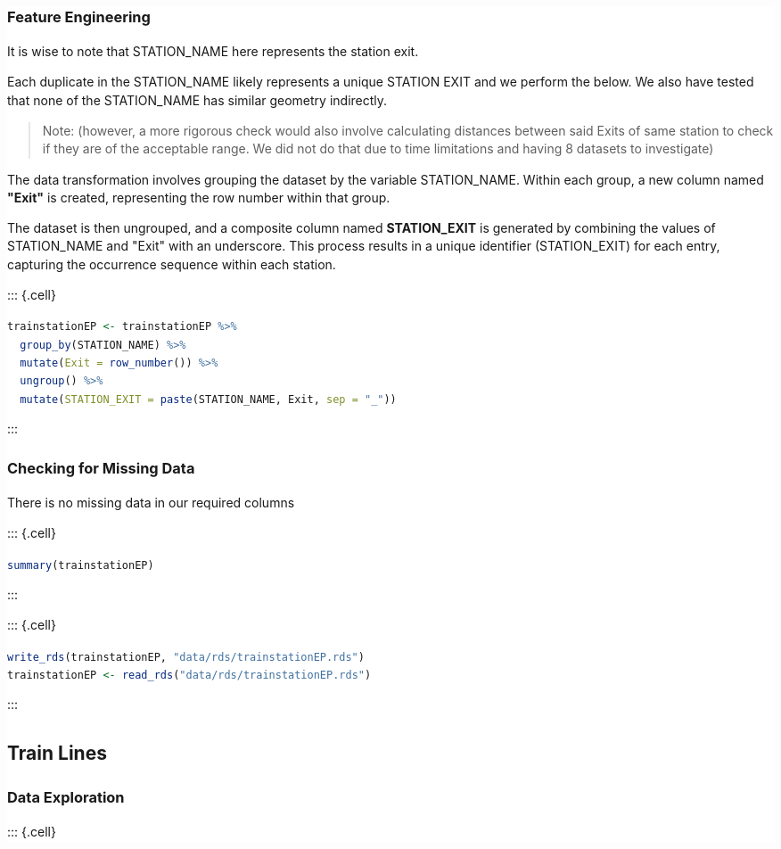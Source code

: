 
### Feature Engineering

It is wise to note that STATION_NAME here represents the station exit.

Each duplicate in the STATION_NAME likely represents a unique STATION EXIT and we perform the below. We also have tested that none of the STATION_NAME has similar geometry indirectly.

> Note: (however, a more rigorous check would also involve calculating distances between said Exits of same station to check if they are of the acceptable range. We did not do that due to time limitations and having 8 datasets to investigate)

The data transformation involves grouping the dataset by the variable STATION_NAME. Within each group, a new column named **"Exit"** is created, representing the row number within that group.

The dataset is then ungrouped, and a composite column named **STATION_EXIT** is generated by combining the values of STATION_NAME and "Exit" with an underscore. This process results in a unique identifier (STATION_EXIT) for each entry, capturing the occurrence sequence within each station.


::: {.cell}

```{.r .cell-code}
trainstationEP <- trainstationEP %>%
  group_by(STATION_NAME) %>%
  mutate(Exit = row_number()) %>%
  ungroup() %>%
  mutate(STATION_EXIT = paste(STATION_NAME, Exit, sep = "_"))
```
:::


### Checking for Missing Data

There is no missing data in our required columns


::: {.cell}

```{.r .cell-code}
summary(trainstationEP)
```
:::

::: {.cell}

```{.r .cell-code}
write_rds(trainstationEP, "data/rds/trainstationEP.rds")
trainstationEP <- read_rds("data/rds/trainstationEP.rds")
```
:::


## Train Lines

### Data Exploration


::: {.cell}
